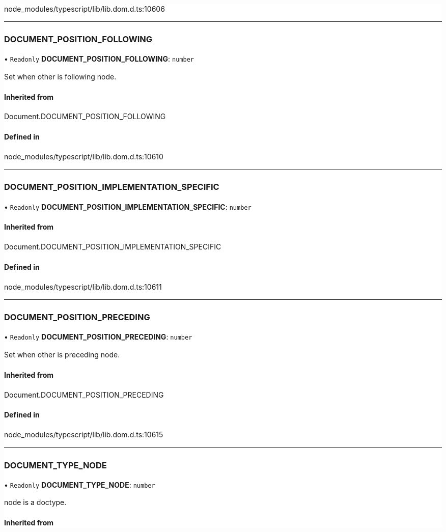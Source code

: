 node_modules/typescript/lib/lib.dom.d.ts:10606

___

### DOCUMENT\_POSITION\_FOLLOWING

• `Readonly` **DOCUMENT\_POSITION\_FOLLOWING**: `number`

Set when other is following node.

#### Inherited from

Document.DOCUMENT\_POSITION\_FOLLOWING

#### Defined in

node_modules/typescript/lib/lib.dom.d.ts:10610

___

### DOCUMENT\_POSITION\_IMPLEMENTATION\_SPECIFIC

• `Readonly` **DOCUMENT\_POSITION\_IMPLEMENTATION\_SPECIFIC**: `number`

#### Inherited from

Document.DOCUMENT\_POSITION\_IMPLEMENTATION\_SPECIFIC

#### Defined in

node_modules/typescript/lib/lib.dom.d.ts:10611

___

### DOCUMENT\_POSITION\_PRECEDING

• `Readonly` **DOCUMENT\_POSITION\_PRECEDING**: `number`

Set when other is preceding node.

#### Inherited from

Document.DOCUMENT\_POSITION\_PRECEDING

#### Defined in

node_modules/typescript/lib/lib.dom.d.ts:10615

___

### DOCUMENT\_TYPE\_NODE

• `Readonly` **DOCUMENT\_TYPE\_NODE**: `number`

node is a doctype.

#### Inherited from

